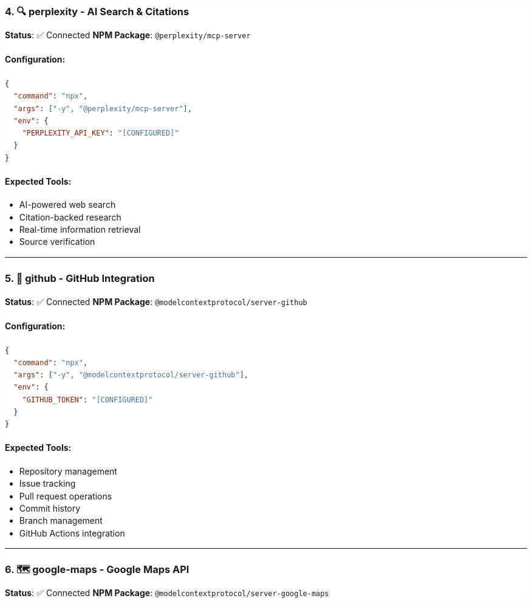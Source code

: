 ### 4. 🔍 **perplexity** - AI Search & Citations
**Status**: ✅ Connected
**NPM Package**: `@perplexity/mcp-server`

#### Configuration:
```json
{
  "command": "npx",
  "args": ["-y", "@perplexity/mcp-server"],
  "env": {
    "PERPLEXITY_API_KEY": "[CONFIGURED]"
  }
}
```

#### Expected Tools:
- AI-powered web search
- Citation-backed research
- Real-time information retrieval
- Source verification

---

### 5. 🐙 **github** - GitHub Integration
**Status**: ✅ Connected
**NPM Package**: `@modelcontextprotocol/server-github`

#### Configuration:
```json
{
  "command": "npx",
  "args": ["-y", "@modelcontextprotocol/server-github"],
  "env": {
    "GITHUB_TOKEN": "[CONFIGURED]"
  }
}
```

#### Expected Tools:
- Repository management
- Issue tracking
- Pull request operations
- Commit history
- Branch management
- GitHub Actions integration

---

### 6. 🗺️ **google-maps** - Google Maps API
**Status**: ✅ Connected
**NPM Package**: `@modelcontextprotocol/server-google-maps`
